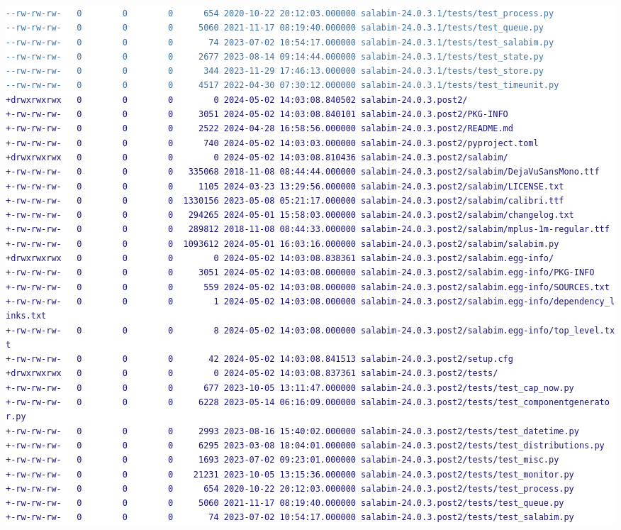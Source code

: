 ```diff
--rw-rw-rw-   0        0        0      654 2020-10-22 20:12:03.000000 salabim-24.0.3.1/tests/test_process.py
--rw-rw-rw-   0        0        0     5060 2021-11-17 08:19:40.000000 salabim-24.0.3.1/tests/test_queue.py
--rw-rw-rw-   0        0        0       74 2023-07-02 10:54:17.000000 salabim-24.0.3.1/tests/test_salabim.py
--rw-rw-rw-   0        0        0     2677 2023-08-14 09:14:44.000000 salabim-24.0.3.1/tests/test_state.py
--rw-rw-rw-   0        0        0      344 2023-11-29 17:46:13.000000 salabim-24.0.3.1/tests/test_store.py
--rw-rw-rw-   0        0        0     4517 2022-04-30 07:30:12.000000 salabim-24.0.3.1/tests/test_timeunit.py
+drwxrwxrwx   0        0        0        0 2024-05-02 14:03:08.840502 salabim-24.0.3.post2/
+-rw-rw-rw-   0        0        0     3051 2024-05-02 14:03:08.840101 salabim-24.0.3.post2/PKG-INFO
+-rw-rw-rw-   0        0        0     2522 2024-04-28 16:58:56.000000 salabim-24.0.3.post2/README.md
+-rw-rw-rw-   0        0        0      740 2024-05-02 14:03:03.000000 salabim-24.0.3.post2/pyproject.toml
+drwxrwxrwx   0        0        0        0 2024-05-02 14:03:08.810436 salabim-24.0.3.post2/salabim/
+-rw-rw-rw-   0        0        0   335068 2018-11-08 08:44:44.000000 salabim-24.0.3.post2/salabim/DejaVuSansMono.ttf
+-rw-rw-rw-   0        0        0     1105 2024-03-23 13:29:56.000000 salabim-24.0.3.post2/salabim/LICENSE.txt
+-rw-rw-rw-   0        0        0  1330156 2023-05-08 05:21:17.000000 salabim-24.0.3.post2/salabim/calibri.ttf
+-rw-rw-rw-   0        0        0   294265 2024-05-01 15:58:03.000000 salabim-24.0.3.post2/salabim/changelog.txt
+-rw-rw-rw-   0        0        0   289812 2018-11-08 08:44:33.000000 salabim-24.0.3.post2/salabim/mplus-1m-regular.ttf
+-rw-rw-rw-   0        0        0  1093612 2024-05-01 16:03:16.000000 salabim-24.0.3.post2/salabim/salabim.py
+drwxrwxrwx   0        0        0        0 2024-05-02 14:03:08.838361 salabim-24.0.3.post2/salabim.egg-info/
+-rw-rw-rw-   0        0        0     3051 2024-05-02 14:03:08.000000 salabim-24.0.3.post2/salabim.egg-info/PKG-INFO
+-rw-rw-rw-   0        0        0      559 2024-05-02 14:03:08.000000 salabim-24.0.3.post2/salabim.egg-info/SOURCES.txt
+-rw-rw-rw-   0        0        0        1 2024-05-02 14:03:08.000000 salabim-24.0.3.post2/salabim.egg-info/dependency_links.txt
+-rw-rw-rw-   0        0        0        8 2024-05-02 14:03:08.000000 salabim-24.0.3.post2/salabim.egg-info/top_level.txt
+-rw-rw-rw-   0        0        0       42 2024-05-02 14:03:08.841513 salabim-24.0.3.post2/setup.cfg
+drwxrwxrwx   0        0        0        0 2024-05-02 14:03:08.837361 salabim-24.0.3.post2/tests/
+-rw-rw-rw-   0        0        0      677 2023-10-05 13:11:47.000000 salabim-24.0.3.post2/tests/test_cap_now.py
+-rw-rw-rw-   0        0        0     6228 2023-05-14 06:16:09.000000 salabim-24.0.3.post2/tests/test_componentgenerator.py
+-rw-rw-rw-   0        0        0     2993 2023-08-16 15:40:02.000000 salabim-24.0.3.post2/tests/test_datetime.py
+-rw-rw-rw-   0        0        0     6295 2023-03-08 18:04:01.000000 salabim-24.0.3.post2/tests/test_distributions.py
+-rw-rw-rw-   0        0        0     1693 2023-07-02 09:23:01.000000 salabim-24.0.3.post2/tests/test_misc.py
+-rw-rw-rw-   0        0        0    21231 2023-10-05 13:15:36.000000 salabim-24.0.3.post2/tests/test_monitor.py
+-rw-rw-rw-   0        0        0      654 2020-10-22 20:12:03.000000 salabim-24.0.3.post2/tests/test_process.py
+-rw-rw-rw-   0        0        0     5060 2021-11-17 08:19:40.000000 salabim-24.0.3.post2/tests/test_queue.py
+-rw-rw-rw-   0        0        0       74 2023-07-02 10:54:17.000000 salabim-24.0.3.post2/tests/test_salabim.py
```